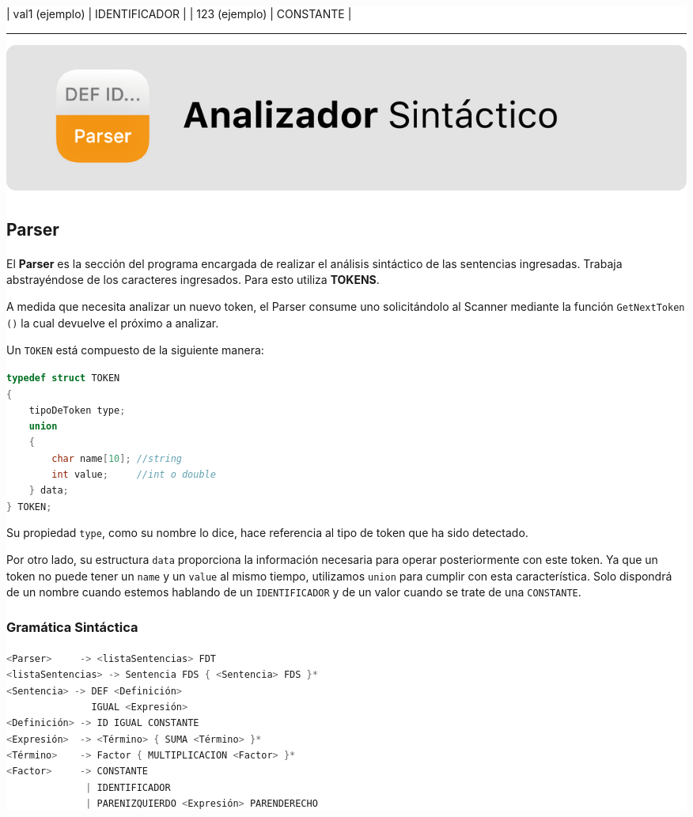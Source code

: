 | val1 (ejemplo) | IDENTIFICADOR    |
| 123 (ejemplo)  | CONSTANTE        |

---

![](/07-CalcInfManual/imgs/Banner2.png)

## Parser

El **Parser** es la sección del programa encargada de realizar el análisis sintáctico de las sentencias ingresadas. Trabaja abstrayéndose de los caracteres ingresados. Para esto utiliza **TOKENS**.

A medida que necesita analizar un nuevo token, el Parser consume uno solicitándolo al Scanner mediante la función `GetNextToken()` la cual devuelve el próximo a analizar.

Un `TOKEN` está compuesto de la siguiente manera:

```c
typedef struct TOKEN
{
    tipoDeToken type;
    union
    {
        char name[10]; //string
        int value;     //int o double
    } data;
} TOKEN;
```

Su propiedad `type`, como su nombre lo dice, hace referencia al tipo de token que ha sido detectado.

Por otro lado, su estructura `data` proporciona la información necesaria para operar posteriormente con este token. Ya que un token no puede tener un `name` y un `value` al mismo tiempo, utilizamos `union` para cumplir con esta característica. Solo dispondrá de un nombre cuando estemos hablando de un `IDENTIFICADOR` y de un valor cuando se trate de una `CONSTANTE`.

### Gramática Sintáctica

```c
<Parser>     -> <listaSentencias> FDT
<listaSentencias> -> Sentencia FDS { <Sentencia> FDS }*
<Sentencia> -> DEF <Definición>
               IGUAL <Expresión>
<Definición> -> ID IGUAL CONSTANTE
<Expresión>  -> <Término> { SUMA <Término> }*
<Término>    -> Factor { MULTIPLICACION <Factor> }*
<Factor>     -> CONSTANTE
              | IDENTIFICADOR
              | PARENIZQUIERDO <Expresión> PARENDERECHO

```
